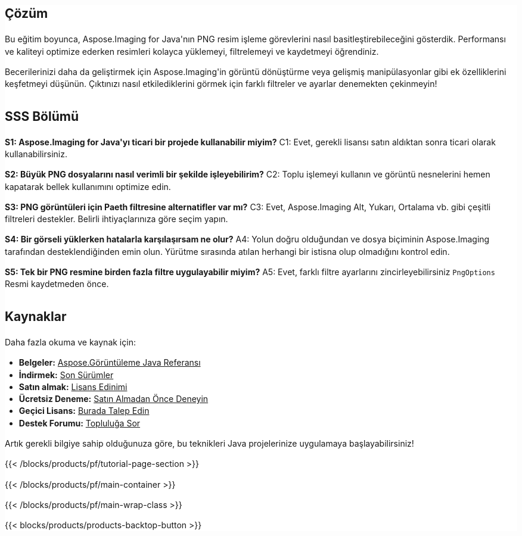 ## Çözüm

Bu eğitim boyunca, Aspose.Imaging for Java'nın PNG resim işleme görevlerini nasıl basitleştirebileceğini gösterdik. Performansı ve kaliteyi optimize ederken resimleri kolayca yüklemeyi, filtrelemeyi ve kaydetmeyi öğrendiniz.

Becerilerinizi daha da geliştirmek için Aspose.Imaging'in görüntü dönüştürme veya gelişmiş manipülasyonlar gibi ek özelliklerini keşfetmeyi düşünün. Çıktınızı nasıl etkilediklerini görmek için farklı filtreler ve ayarlar denemekten çekinmeyin!

## SSS Bölümü

**S1: Aspose.Imaging for Java'yı ticari bir projede kullanabilir miyim?**
C1: Evet, gerekli lisansı satın aldıktan sonra ticari olarak kullanabilirsiniz.

**S2: Büyük PNG dosyalarını nasıl verimli bir şekilde işleyebilirim?**
C2: Toplu işlemeyi kullanın ve görüntü nesnelerini hemen kapatarak bellek kullanımını optimize edin.

**S3: PNG görüntüleri için Paeth filtresine alternatifler var mı?**
C3: Evet, Aspose.Imaging Alt, Yukarı, Ortalama vb. gibi çeşitli filtreleri destekler. Belirli ihtiyaçlarınıza göre seçim yapın.

**S4: Bir görseli yüklerken hatalarla karşılaşırsam ne olur?**
A4: Yolun doğru olduğundan ve dosya biçiminin Aspose.Imaging tarafından desteklendiğinden emin olun. Yürütme sırasında atılan herhangi bir istisna olup olmadığını kontrol edin.

**S5: Tek bir PNG resmine birden fazla filtre uygulayabilir miyim?**
A5: Evet, farklı filtre ayarlarını zincirleyebilirsiniz `PngOptions` Resmi kaydetmeden önce.

## Kaynaklar

Daha fazla okuma ve kaynak için:
- **Belgeler:** [Aspose.Görüntüleme Java Referansı](https://reference.aspose.com/imaging/java/)
- **İndirmek:** [Son Sürümler](https://releases.aspose.com/imaging/java/)
- **Satın almak:** [Lisans Edinimi](https://purchase.aspose.com/buy)
- **Ücretsiz Deneme:** [Satın Almadan Önce Deneyin](https://releases.aspose.com/imaging/java/)
- **Geçici Lisans:** [Burada Talep Edin](https://purchase.aspose.com/temporary-license/)
- **Destek Forumu:** [Topluluğa Sor](https://forum.aspose.com/c/imaging/10)

Artık gerekli bilgiye sahip olduğunuza göre, bu teknikleri Java projelerinize uygulamaya başlayabilirsiniz!

{{< /blocks/products/pf/tutorial-page-section >}}

{{< /blocks/products/pf/main-container >}}

{{< /blocks/products/pf/main-wrap-class >}}

{{< blocks/products/products-backtop-button >}}